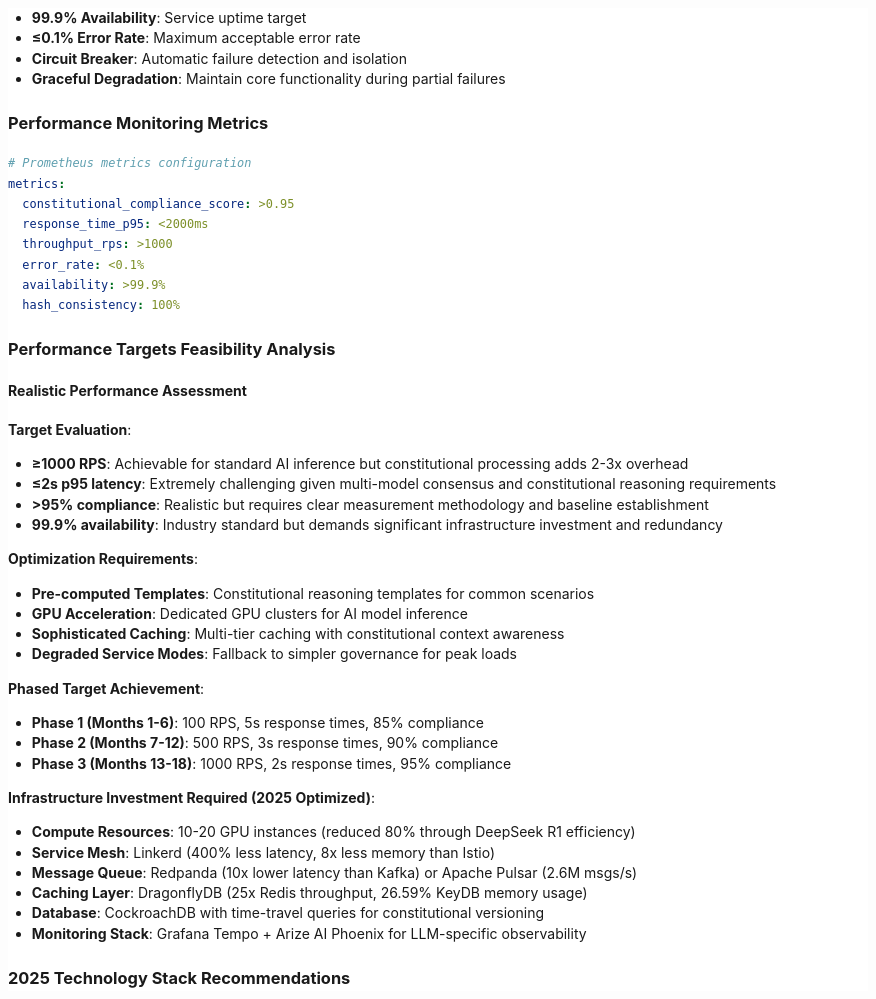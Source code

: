 - **99.9% Availability**: Service uptime target
- **≤0.1% Error Rate**: Maximum acceptable error rate
- **Circuit Breaker**: Automatic failure detection and isolation
- **Graceful Degradation**: Maintain core functionality during partial failures

### Performance Monitoring Metrics

```yaml
# Prometheus metrics configuration
metrics:
  constitutional_compliance_score: >0.95
  response_time_p95: <2000ms
  throughput_rps: >1000
  error_rate: <0.1%
  availability: >99.9%
  hash_consistency: 100%
```

### Performance Targets Feasibility Analysis

#### Realistic Performance Assessment

**Target Evaluation**:

- **≥1000 RPS**: Achievable for standard AI inference but constitutional processing adds 2-3x overhead
- **≤2s p95 latency**: Extremely challenging given multi-model consensus and constitutional reasoning requirements
- **>95% compliance**: Realistic but requires clear measurement methodology and baseline establishment
- **99.9% availability**: Industry standard but demands significant infrastructure investment and redundancy

**Optimization Requirements**:

- **Pre-computed Templates**: Constitutional reasoning templates for common scenarios
- **GPU Acceleration**: Dedicated GPU clusters for AI model inference
- **Sophisticated Caching**: Multi-tier caching with constitutional context awareness
- **Degraded Service Modes**: Fallback to simpler governance for peak loads

**Phased Target Achievement**:

- **Phase 1 (Months 1-6)**: 100 RPS, 5s response times, 85% compliance
- **Phase 2 (Months 7-12)**: 500 RPS, 3s response times, 90% compliance
- **Phase 3 (Months 13-18)**: 1000 RPS, 2s response times, 95% compliance

**Infrastructure Investment Required (2025 Optimized)**:

- **Compute Resources**: 10-20 GPU instances (reduced 80% through DeepSeek R1 efficiency)
- **Service Mesh**: Linkerd (400% less latency, 8x less memory than Istio)
- **Message Queue**: Redpanda (10x lower latency than Kafka) or Apache Pulsar (2.6M msgs/s)
- **Caching Layer**: DragonflyDB (25x Redis throughput, 26.59% KeyDB memory usage)
- **Database**: CockroachDB with time-travel queries for constitutional versioning
- **Monitoring Stack**: Grafana Tempo + Arize AI Phoenix for LLM-specific observability

### 2025 Technology Stack Recommendations
